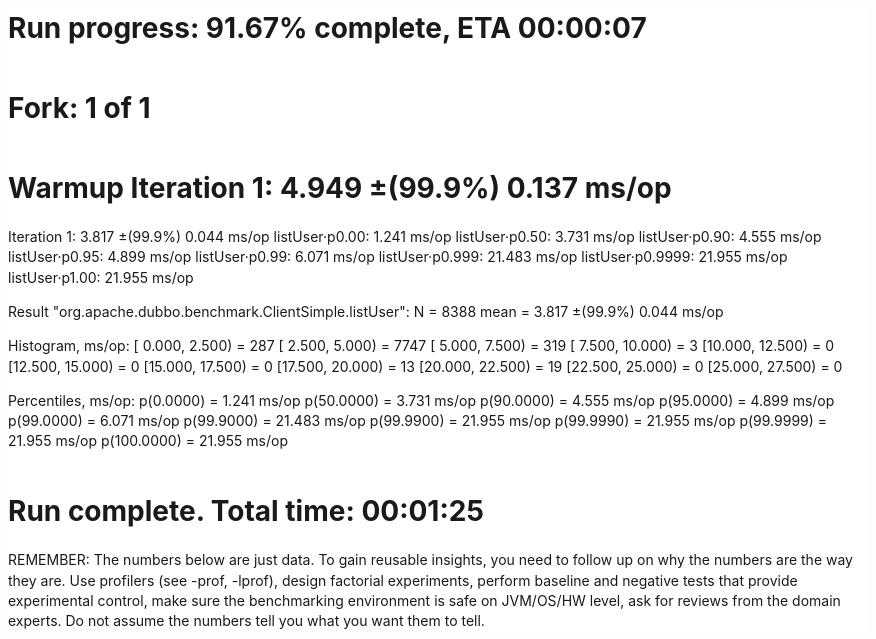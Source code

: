# Run progress: 91.67% complete, ETA 00:00:07
# Fork: 1 of 1
# Warmup Iteration   1: 4.949 ±(99.9%) 0.137 ms/op
Iteration   1: 3.817 ±(99.9%) 0.044 ms/op
                 listUser·p0.00:   1.241 ms/op
                 listUser·p0.50:   3.731 ms/op
                 listUser·p0.90:   4.555 ms/op
                 listUser·p0.95:   4.899 ms/op
                 listUser·p0.99:   6.071 ms/op
                 listUser·p0.999:  21.483 ms/op
                 listUser·p0.9999: 21.955 ms/op
                 listUser·p1.00:   21.955 ms/op



Result "org.apache.dubbo.benchmark.ClientSimple.listUser":
  N = 8388
  mean =      3.817 ±(99.9%) 0.044 ms/op

  Histogram, ms/op:
    [ 0.000,  2.500) = 287 
    [ 2.500,  5.000) = 7747 
    [ 5.000,  7.500) = 319 
    [ 7.500, 10.000) = 3 
    [10.000, 12.500) = 0 
    [12.500, 15.000) = 0 
    [15.000, 17.500) = 0 
    [17.500, 20.000) = 13 
    [20.000, 22.500) = 19 
    [22.500, 25.000) = 0 
    [25.000, 27.500) = 0 

  Percentiles, ms/op:
      p(0.0000) =      1.241 ms/op
     p(50.0000) =      3.731 ms/op
     p(90.0000) =      4.555 ms/op
     p(95.0000) =      4.899 ms/op
     p(99.0000) =      6.071 ms/op
     p(99.9000) =     21.483 ms/op
     p(99.9900) =     21.955 ms/op
     p(99.9990) =     21.955 ms/op
     p(99.9999) =     21.955 ms/op
    p(100.0000) =     21.955 ms/op


# Run complete. Total time: 00:01:25

REMEMBER: The numbers below are just data. To gain reusable insights, you need to follow up on
why the numbers are the way they are. Use profilers (see -prof, -lprof), design factorial
experiments, perform baseline and negative tests that provide experimental control, make sure
the benchmarking environment is safe on JVM/OS/HW level, ask for reviews from the domain experts.
Do not assume the numbers tell you what you want them to tell.
